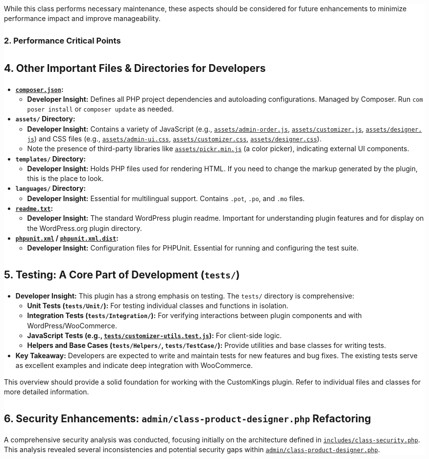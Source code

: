 While this class performs necessary maintenance, these aspects should be considered for future enhancements to minimize performance impact and improve manageability.
### 2. Performance Critical Points
## 4. Other Important Files & Directories for Developers

*   **[`composer.json`](composer.json:0):**
    *   **Developer Insight:** Defines all PHP project dependencies and autoloading configurations. Managed by Composer. Run `composer install` or `composer update` as needed.
*   **`assets/` Directory:**
    *   **Developer Insight:** Contains a variety of JavaScript (e.g., [`assets/admin-order.js`](assets/admin-order.js:0), [`assets/customizer.js`](assets/customizer.js:0), [`assets/designer.js`](assets/designer.js:0)) and CSS files (e.g., [`assets/admin-ui.css`](assets/admin-ui.css:0), [`assets/customizer.css`](assets/customizer.css:0), [`assets/designer.css`](assets/designer.css:0)).
    *   Note the presence of third-party libraries like [`assets/pickr.min.js`](assets/pickr.min.js:0) (a color picker), indicating external UI components.
*   **`templates/` Directory:**
    *   **Developer Insight:** Holds PHP files used for rendering HTML. If you need to change the markup generated by the plugin, this is the place to look.
*   **`languages/` Directory:**
    *   **Developer Insight:** Essential for multilingual support. Contains `.pot`, `.po`, and `.mo` files.
*   **[`readme.txt`](readme.txt:0):**
    *   **Developer Insight:** The standard WordPress plugin readme. Important for understanding plugin features and for display on the WordPress.org plugin directory.
*   **[`phpunit.xml`](phpunit.xml:0) / [`phpunit.xml.dist`](phpunit.xml.dist:0):**
    *   **Developer Insight:** Configuration files for PHPUnit. Essential for running and configuring the test suite.

## 5. Testing: A Core Part of Development (`tests/`)

*   **Developer Insight:** This plugin has a strong emphasis on testing. The `tests/` directory is comprehensive:
    *   **Unit Tests (`tests/Unit/`):** For testing individual classes and functions in isolation.
    *   **Integration Tests (`tests/Integration/`):** For verifying interactions between plugin components and with WordPress/WooCommerce.
    *   **JavaScript Tests (e.g., [`tests/customizer-utils.test.js`](tests/customizer-utils.test.js:0)):** For client-side logic.
    *   **Helpers and Base Cases (`tests/Helpers/`, `tests/TestCase/`):** Provide utilities and base classes for writing tests.
*   **Key Takeaway:** Developers are expected to write and maintain tests for new features and bug fixes. The existing tests serve as excellent examples and indicate deep integration with WooCommerce.

This overview should provide a solid foundation for working with the CustomKings plugin. Refer to individual files and classes for more detailed information.

## 6. Security Enhancements: `admin/class-product-designer.php` Refactoring

A comprehensive security analysis was conducted, focusing initially on the architecture defined in [`includes/class-security.php`](includes/class-security.php:0). This analysis revealed several inconsistencies and potential security gaps within [`admin/class-product-designer.php`](admin/class-product-designer.php:0).
